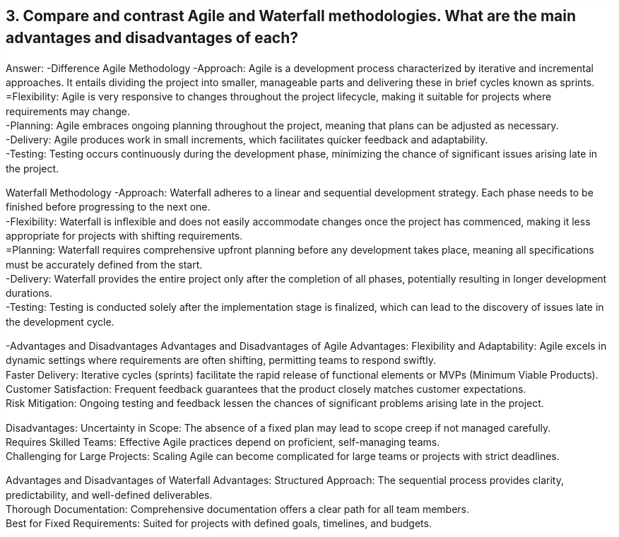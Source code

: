 



## 3. Compare and contrast Agile and Waterfall methodologies. What are the main advantages and disadvantages of each?
Answer:
-Difference
Agile Methodology
-Approach: Agile is a development process characterized by iterative and incremental approaches. It entails dividing the project into smaller, manageable parts and delivering these in brief cycles known as sprints.  
=Flexibility: Agile is very responsive to changes throughout the project lifecycle, making it suitable for projects where requirements may change.  
-Planning: Agile embraces ongoing planning throughout the project, meaning that plans can be adjusted as necessary.  
-Delivery: Agile produces work in small increments, which facilitates quicker feedback and adaptability.  
-Testing: Testing occurs continuously during the development phase, minimizing the chance of significant issues arising late in the project.

Waterfall Methodology
-Approach: Waterfall adheres to a linear and sequential development strategy. Each phase needs to be finished before progressing to the next one.  
-Flexibility: Waterfall is inflexible and does not easily accommodate changes once the project has commenced, making it less appropriate for projects with shifting requirements.  
=Planning: Waterfall requires comprehensive upfront planning before any development takes place, meaning all specifications must be accurately defined from the start.  
-Delivery: Waterfall provides the entire project only after the completion of all phases, potentially resulting in longer development durations.  
-Testing: Testing is conducted solely after the implementation stage is finalized, which can lead to the discovery of issues late in the development cycle.



-Advantages and Disadvantages
Advantages and Disadvantages of Agile
Advantages:
Flexibility and Adaptability: Agile excels in dynamic settings where requirements are often shifting, permitting teams to respond swiftly.  
Faster Delivery: Iterative cycles (sprints) facilitate the rapid release of functional elements or MVPs (Minimum Viable Products).  
Customer Satisfaction: Frequent feedback guarantees that the product closely matches customer expectations.  
Risk Mitigation: Ongoing testing and feedback lessen the chances of significant problems arising late in the project.  

Disadvantages:
Uncertainty in Scope: The absence of a fixed plan may lead to scope creep if not managed carefully.  
Requires Skilled Teams: Effective Agile practices depend on proficient, self-managing teams.  
Challenging for Large Projects: Scaling Agile can become complicated for large teams or projects with strict deadlines.  

Advantages and Disadvantages of Waterfall
Advantages:
Structured Approach: The sequential process provides clarity, predictability, and well-defined deliverables.  
Thorough Documentation: Comprehensive documentation offers a clear path for all team members.  
Best for Fixed Requirements: Suited for projects with defined goals, timelines, and budgets.  
